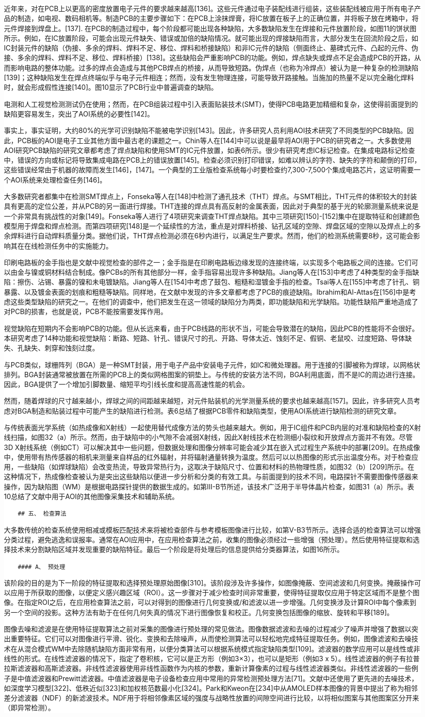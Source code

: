 

​		近年来，对在PCB上以更高的密度放置电子元件的要求越来越高[136]。这些元件通过电子装配线进行组装，这些装配线被应用于所有电子产品的制造，如电视、数码相机等。制造PCB的主要步骤如下：在PCB上涂抹焊膏，将IC放置在板子上的正确位置，并将板子放在烤箱中，将元件焊接到焊盘上。[137]. 在PCB的制造过程中，每个阶段都可能出现各种缺陷，大多数缺陷发生在焊接和元件放置阶段，如图11的饼状图所示。例如，在IC放置阶段，可能会出现元件缺失、错误或加倍的缺陷情况。就可能出现的焊接缺陷而言，大部分发生在回流阶段之后，如IC封装元件的缺陷（伪接、多余的焊料、焊料不足、移位、焊料和桥接缺陷）和非IC元件的缺陷（侧面终止、墓碑式元件、凸起的元件、伪接、多余的焊料、焊料不足、移位、焊料桥接）[138]。这些缺陷会严重影响PCB的功能。例如，焊点缺失或焊点不足会造成PCB的开路，从而影响电路的整体功能。过多的焊点会造成与其他PCB焊点的桥接，从而导致短路。伪焊点（也称为冷焊点）被认为是一种复杂的检测缺陷[139]；这种缺陷发生在焊点终端似乎与电子元件相连；然而，没有发生物理连接，可能导致开路接触。当施加的热量不足以完全融化焊料时，就会形成假性连接[140]。图10显示了PCB行业中普遍调查的缺陷。

​		电测和人工视觉检测测试仍在使用；然而，在PCB组装过程中引入表面贴装技术(SMT)，使得PCB电路更加精细和复杂，这使得前面提到的缺陷更容易发生，突出了AOI系统的必要性[142]。

​		事实上，事实证明，大约80%的光学可识别缺陷不能被电学识别[143]。因此，许多研究人员利用AOI技术研究了不同类型的PCB缺陷。因此，PCB板的AOI是电子工业其他方面中最古老的课题之一。Chin等人在[144]中可以说是最早将AOI用于PCB的研究者之一。大多数使用AOI研究PCB缺陷的研究文章都考虑了焊点缺陷和使用SMT的IC元件放置，如表6所示。很少有研究考虑IC标记检查。在集成电路标记检查中，错误的方向或标记将导致集成电路在PCB上的错误放置[145]。检查必须识别打印错误，如难以辨认的字符、缺失的字符和颠倒的打印，这些错误经常由于机器的故障而发生[146]，[147]。一个典型的工业版检查系统每小时要检查约7,300-7,500个集成电路芯片，这证明需要一个AOI系统来处理检查任务[146]。

​		大多数研究者都集中在检测SMT焊点上，Fonseka等人在[148]中检测了通孔技术（THT）焊点。与SMT相比，THT元件的体积较大的封装具有更高的定位公差，并从PCB的另一面进行焊接。THT连接的焊点具有高反射的金属表面，因此对于典型的基于光的轮廓测量系统来说是一个非常具有挑战性的对象[149]。Fonseka等人进行了4项研究来调查THT焊点缺陷。其中三项研究[150]-[152]集中在提取特征和创建颜色模型用于焊盘和焊点检测。而第四项研究[148]是一个延续性的方法，重点是对焊料桥接、钻孔区域的空隙、焊盘区域的空隙以及焊点上的多余焊料进行自动焊料质量分类。据他们说，THT焊点检测必须在6秒内进行，以满足生产要求。然而，他们的检测系统需要8秒，这可能会影响其在在线检测任务中的实施能力。

​		印刷电路板的金手指也是文献中视觉检查的部件之一；金手指是在印刷电路板边缘发现的连接终端，以实现多个电路板之间的连接。它们可以由金与镍或铜材料结合制成。像PCBs的所有其他部分一样，金手指容易出现许多种缺陷。Jiang等人在[153]中考虑了4种类型的金手指缺陷：擦伤、沾锡、暴露的镍和未电镀缺陷。Jiang等人在[154]中考虑了鼓包、粗糙和湿镀金手指的检查。Tsai等人在[155]中考虑了针孔、铜暴露、以及镀金表面的划痕和粗糙等缺陷。同样地，在文献中发现的许多文章都考虑了PCB的痕迹缺陷。Ibrahim和Al-Attas在[156]中是考虑这些类型缺陷的研究之一。在他们的调查中，他们把发生在这一领域的缺陷分为两类，即功能缺陷和光学缺陷。功能性缺陷严重地造成了对PCB的损害，也就是说，PCB不能按需要发挥作用。

​		视觉缺陷在短期内不会影响PCB的功能。但从长远来看，由于PCB线路的形状不当，可能会导致潜在的缺陷，因此PCB的性能将不会很好。本研究考虑了14种功能和视觉缺陷：断路、短路、针孔、错误尺寸的孔、开路、导体太近、蚀刻不足、假铜、老鼠咬、过度短路、导体缺失、孔缺失、刺穿和蚀刻过度。

​		与PCB类似，球栅阵列（BGA）是一种SMT封装，用于电子产品中安装电子元件，如IC和微处理器。用于连接的引脚被称为焊球，以网格状排列。BGA封装通常被放置在所需的PCB上的类似网格图案的铜垫上。与传统的安装方法不同，BGA利用底面，而不是IC的周边进行连接。因此，BGA提供了一个增加引脚数量、缩短平均引线长度和提高高速性能的机会。

​		然而，随着焊球的尺寸越来越小，焊球之间的间距越来越短，对元件贴装机的光学测量系统的要求也越来越高[157]。因此，许多研究人员考虑对BGA制造和贴装过程中可能产生的缺陷进行检测。表6总结了根据PCB零件和缺陷类型，使用AOI系统进行缺陷检测的研究文章。

​		与传统表面光学系统（如热成像和X射线）一起使用替代成像方法的势头也越来越大。例如，用于IC组件和PCB内层的对准和缺陷检查的X射线扫描，如图32（a）所示。然而，由于缺陷中的小气隙不会减弱X射线，因此X射线技术在检测细小裂纹和开放焊点方面并不有效。尽管3D X射线系统（例如CT）可以解决其中一些问题，但数据处理和图像分辨率可能会减少其在嵌入式过程生产系统中的部署[209]。在热成像中，使用带有热传感器的相机来测量来自样品的红外辐射，并将辐射通量转换为温度。然后可以以热图像的形式示出温度分布。对于检查应用，一些缺陷（如焊球缺陷）会改变热流，导致异常热行为，这取决于缺陷尺寸、位置和材料的热物理性质，如图32（b）[209]所示。在这种情况下，热成像检查被认为是突出这些缺陷以便进一步分析和分类的有效工具。与前面提到的技术不同，电路探针不需要图像传感器来操作，因为缺陷图（WM）是根据电路探针提供的数据生成的。如第III-B节所述，该技术广泛用于半导体晶片检查，如图31（a）所示。表10总结了文献中用于AOI的其他图像采集技术和辅助系统。

		## 五、 检查算法

​		大多数传统的检查系统使用相减或模板匹配技术来将被检查部件与参考模板图像进行比较，如第V-B3节所示。选择合适的检查算法可以增强分类过程，避免逃逸和误报率。通常在AOI应用中，在应用检查算法之前，收集的图像必须经过一些增强（预处理）。然后使用特征提取和选择技术来分割缺陷区域并发现重要的缺陷特征。最后一个阶段是将处理后的信息提供给分类器算法，如图16所示。

		#### A、 预处理

​		该阶段的目的是为下一阶段的特征提取和选择预处理原始图像[310]。该阶段涉及许多操作，如图像掩蔽、空间滤波和几何变换。掩蔽操作可以应用于所获取的图像，以便定义感兴趣区域（ROI）。这一步骤对于减少检查时间非常重要，使得特征提取仅应用于特定区域而不是整个图像。在指定ROI之后，在应用检查算法之前，可以对得到的图像进行几何变换或/和滤波以进一步增强。几何变换涉及计算ROI中每个像素到另一个空间的投影。这种方法有助于在任何几何失真的情况下进行图像恢复和校正。几何变换包括图像的缩放、旋转和平移[189]。

​		图像去噪和滤波是在使用特征提取算法之前对采集的图像进行预处理的常见做法。图像数据滤波和去噪的过程减少了噪声并增强了数据以突出重要特征。它们可以对图像进行平滑、锐化、变换和去除噪声，从而使检测算法可以轻松地完成特征提取任务。例如，图像滤波和去噪技术在从混合模式WM中去除随机缺陷方面非常有用，以便分类算法可以根据系统模式指定缺陷类型[109]。滤波器的数学应用可以是线性或非线性的形式。在线性滤波器的情况下，指定了卷积核，它可以是正方形（例如3×3），也可以是矩形（例如3 x 5）。线性滤波器的例子有拉普拉斯滤波器和高斯滤波器。非线性滤波器使用非线性函数作为内核的参数，重新计算像素的过程与线性滤波器类似。非线性滤波器的一些例子是中值滤波器和Prewitt滤波器。中值滤波器是电子设备检查应用中常用的异常检测预处理方法[71]。文献中还使用了更先进的去噪技术，如深度学习模型[322]、低秩近似[323]和加权核范数最小化[324]。Park和Kweon在[234]中从AMOLED样本图像的背景中提出了称为相邻差分滤波器（NDF）的新滤波技术。NDF用于将相邻像素区域的强度与战略性放置的间隙空间进行比较，以将相似图案与其他图案区分开来（即异常检测）。
